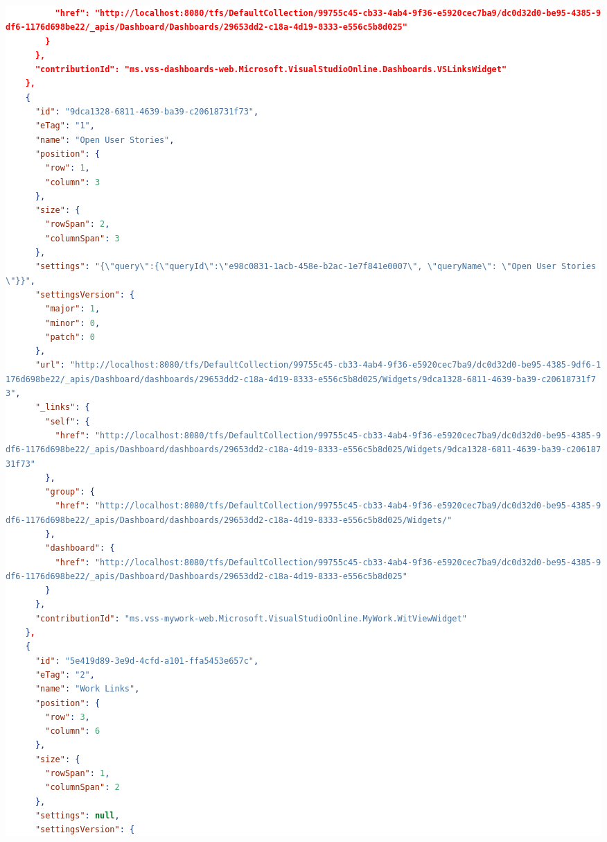 ```json
          "href": "http://localhost:8080/tfs/DefaultCollection/99755c45-cb33-4ab4-9f36-e5920cec7ba9/dc0d32d0-be95-4385-9df6-1176d698be22/_apis/Dashboard/Dashboards/29653dd2-c18a-4d19-8333-e556c5b8d025"
        }
      },
      "contributionId": "ms.vss-dashboards-web.Microsoft.VisualStudioOnline.Dashboards.VSLinksWidget"
    },
    {
      "id": "9dca1328-6811-4639-ba39-c20618731f73",
      "eTag": "1",
      "name": "Open User Stories",
      "position": {
        "row": 1,
        "column": 3
      },
      "size": {
        "rowSpan": 2,
        "columnSpan": 3
      },
      "settings": "{\"query\":{\"queryId\":\"e98c0831-1acb-458e-b2ac-1e7f841e0007\", \"queryName\": \"Open User Stories\"}}",
      "settingsVersion": {
        "major": 1,
        "minor": 0,
        "patch": 0
      },
      "url": "http://localhost:8080/tfs/DefaultCollection/99755c45-cb33-4ab4-9f36-e5920cec7ba9/dc0d32d0-be95-4385-9df6-1176d698be22/_apis/Dashboard/dashboards/29653dd2-c18a-4d19-8333-e556c5b8d025/Widgets/9dca1328-6811-4639-ba39-c20618731f73",
      "_links": {
        "self": {
          "href": "http://localhost:8080/tfs/DefaultCollection/99755c45-cb33-4ab4-9f36-e5920cec7ba9/dc0d32d0-be95-4385-9df6-1176d698be22/_apis/Dashboard/dashboards/29653dd2-c18a-4d19-8333-e556c5b8d025/Widgets/9dca1328-6811-4639-ba39-c20618731f73"
        },
        "group": {
          "href": "http://localhost:8080/tfs/DefaultCollection/99755c45-cb33-4ab4-9f36-e5920cec7ba9/dc0d32d0-be95-4385-9df6-1176d698be22/_apis/Dashboard/dashboards/29653dd2-c18a-4d19-8333-e556c5b8d025/Widgets/"
        },
        "dashboard": {
          "href": "http://localhost:8080/tfs/DefaultCollection/99755c45-cb33-4ab4-9f36-e5920cec7ba9/dc0d32d0-be95-4385-9df6-1176d698be22/_apis/Dashboard/Dashboards/29653dd2-c18a-4d19-8333-e556c5b8d025"
        }
      },
      "contributionId": "ms.vss-mywork-web.Microsoft.VisualStudioOnline.MyWork.WitViewWidget"
    },
    {
      "id": "5e419d89-3e9d-4cfd-a101-ffa5453e657c",
      "eTag": "2",
      "name": "Work Links",
      "position": {
        "row": 3,
        "column": 6
      },
      "size": {
        "rowSpan": 1,
        "columnSpan": 2
      },
      "settings": null,
      "settingsVersion": {
```